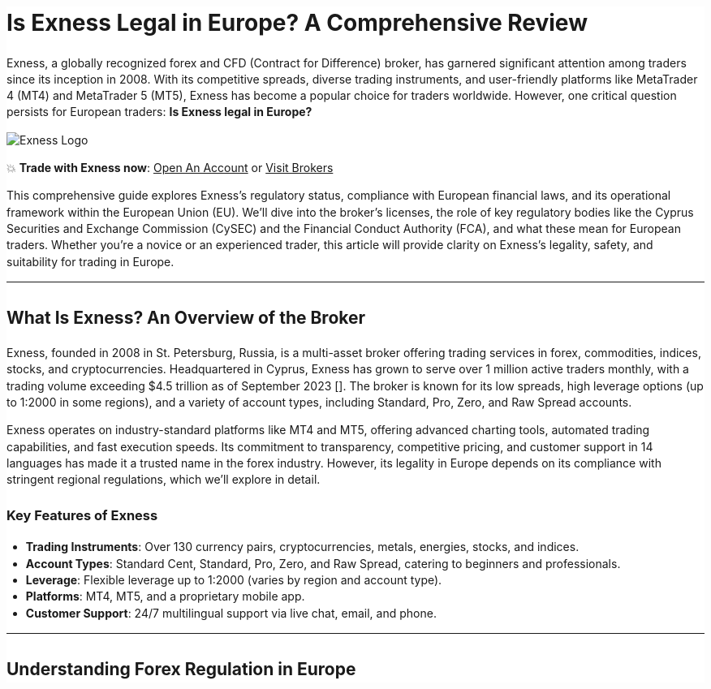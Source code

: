 # Is Exness Legal in Europe? A Comprehensive Review


Exness, a globally recognized forex and CFD (Contract for Difference) broker, has garnered significant attention among traders since its inception in 2008. With its competitive spreads, diverse trading instruments, and user-friendly platforms like MetaTrader 4 (MT4) and MetaTrader 5 (MT5), Exness has become a popular choice for traders worldwide. However, one critical question persists for European traders: **Is Exness legal in Europe?**

![Exness Logo](https://d3dpet1g0ty5ed.cloudfront.net/EN_625k_traders_choose_Exness_800x800.png)

💥 **Trade with Exness now**: [Open An Account](https://one.exnesstrack.org/boarding/sign-up/a/89rj8di4n7) or [Visit Brokers](https://one.exnesstrack.org/a/89rj8di4n7)

This comprehensive guide explores Exness’s regulatory status, compliance with European financial laws, and its operational framework within the European Union (EU). We’ll dive into the broker’s licenses, the role of key regulatory bodies like the Cyprus Securities and Exchange Commission (CySEC) and the Financial Conduct Authority (FCA), and what these mean for European traders. Whether you’re a novice or an experienced trader, this article will provide clarity on Exness’s legality, safety, and suitability for trading in Europe.

---

## What Is Exness? An Overview of the Broker

Exness, founded in 2008 in St. Petersburg, Russia, is a multi-asset broker offering trading services in forex, commodities, indices, stocks, and cryptocurrencies. Headquartered in Cyprus, Exness has grown to serve over 1 million active traders monthly, with a trading volume exceeding $4.5 trillion as of September 2023 []. The broker is known for its low spreads, high leverage options (up to 1:2000 in some regions), and a variety of account types, including Standard, Pro, Zero, and Raw Spread accounts.

Exness operates on industry-standard platforms like MT4 and MT5, offering advanced charting tools, automated trading capabilities, and fast execution speeds. Its commitment to transparency, competitive pricing, and customer support in 14 languages has made it a trusted name in the forex industry. However, its legality in Europe depends on its compliance with stringent regional regulations, which we’ll explore in detail.

### Key Features of Exness
- **Trading Instruments**: Over 130 currency pairs, cryptocurrencies, metals, energies, stocks, and indices.
- **Account Types**: Standard Cent, Standard, Pro, Zero, and Raw Spread, catering to beginners and professionals.
- **Leverage**: Flexible leverage up to 1:2000 (varies by region and account type).
- **Platforms**: MT4, MT5, and a proprietary mobile app.
- **Customer Support**: 24/7 multilingual support via live chat, email, and phone.

---

## Understanding Forex Regulation in Europe
